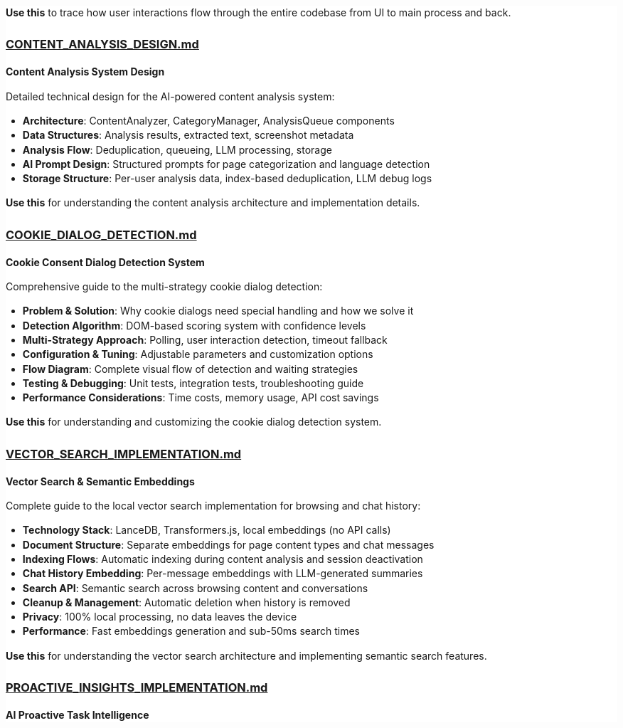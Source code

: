 **Use this** to trace how user interactions flow through the entire codebase from UI to main process and back.

### [CONTENT_ANALYSIS_DESIGN.md](./CONTENT_ANALYSIS_DESIGN.md)
**Content Analysis System Design**

Detailed technical design for the AI-powered content analysis system:

- **Architecture**: ContentAnalyzer, CategoryManager, AnalysisQueue components
- **Data Structures**: Analysis results, extracted text, screenshot metadata
- **Analysis Flow**: Deduplication, queueing, LLM processing, storage
- **AI Prompt Design**: Structured prompts for page categorization and language detection
- **Storage Structure**: Per-user analysis data, index-based deduplication, LLM debug logs

**Use this** for understanding the content analysis architecture and implementation details.

### [COOKIE_DIALOG_DETECTION.md](./COOKIE_DIALOG_DETECTION.md)
**Cookie Consent Dialog Detection System**

Comprehensive guide to the multi-strategy cookie dialog detection:

- **Problem & Solution**: Why cookie dialogs need special handling and how we solve it
- **Detection Algorithm**: DOM-based scoring system with confidence levels
- **Multi-Strategy Approach**: Polling, user interaction detection, timeout fallback
- **Configuration & Tuning**: Adjustable parameters and customization options
- **Flow Diagram**: Complete visual flow of detection and waiting strategies
- **Testing & Debugging**: Unit tests, integration tests, troubleshooting guide
- **Performance Considerations**: Time costs, memory usage, API cost savings

**Use this** for understanding and customizing the cookie dialog detection system.

### [VECTOR_SEARCH_IMPLEMENTATION.md](./VECTOR_SEARCH_IMPLEMENTATION.md)
**Vector Search & Semantic Embeddings**

Complete guide to the local vector search implementation for browsing and chat history:

- **Technology Stack**: LanceDB, Transformers.js, local embeddings (no API calls)
- **Document Structure**: Separate embeddings for page content types and chat messages
- **Indexing Flows**: Automatic indexing during content analysis and session deactivation
- **Chat History Embedding**: Per-message embeddings with LLM-generated summaries
- **Search API**: Semantic search across browsing content and conversations
- **Cleanup & Management**: Automatic deletion when history is removed
- **Privacy**: 100% local processing, no data leaves the device
- **Performance**: Fast embeddings generation and sub-50ms search times

**Use this** for understanding the vector search architecture and implementing semantic search features.

### [PROACTIVE_INSIGHTS_IMPLEMENTATION.md](./PROACTIVE_INSIGHTS_IMPLEMENTATION.md)
**AI Proactive Task Intelligence**
